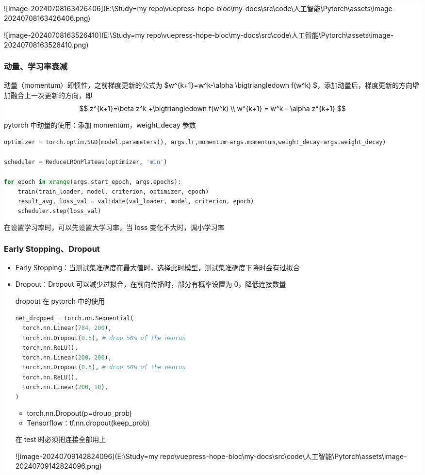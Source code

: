 ![image-20240708163426406](E:\Study\=my repo\vuepress-hope-bloc\my-docs\src\code\人工智能\Pytorch\assets\image-20240708163426406.png)

 ![image-20240708163526410](E:\Study\=my repo\vuepress-hope-bloc\my-docs\src\code\人工智能\Pytorch\assets\image-20240708163526410.png)

### 动量、学习率衰减

动量（momentum）即惯性，之前梯度更新的公式为 $w^{k+1}=w^k-\alpha \bigtriangledown f(w^k) $，添加动量后，梯度更新的方向增加融合上一次更新的方向，即
$$
z^{k+1}=\beta z^k +\bigtriangledown f(w^k) \\
w^{k+1} = w^k - \alpha z^{k+1}
$$


pytorch 中动量的使用：添加 momentum，weight_decay 参数

```py
optimizer = torch.optim.SGD(model.parameters(), args.lr,momentum=args.momentum,weight_decay=args.weight_decay)

scheduler = ReduceLROnPlateau(optimizer, 'min')

for epoch in xrange(args.start_epoch, args.epochs):
	train(train_loader, model, criterion, optimizer, epoch)
	result_avg, loss_val = validate(val_loader, model, criterion, epoch)
	scheduler.step(loss_val)
```

在设置学习率时，可以先设置大学习率，当 loss 变化不大时，调小学习率

### Early Stopping、Dropout

- Early Stopping：当测试集准确度在最大值时，选择此时模型，测试集准确度下降时会有过拟合

- Dropout：Dropout 可以减少过拟合，在前向传播时，部分有概率设置为 0，降低连接数量

  dropout 在 pytorch 中的使用

  ```py
  net_dropped = torch.nn.Sequential(
  	torch.nn.Linear(784，200),
  	torch.nn.Dropout(0.5), # drop 50% of the neuron
  	torch.nn.ReLU(),
  	torch.nn.Linear(200，200),
  	torch.nn.Dropout(0.5), # drop 50% of the neuron
  	torch.nn.ReLU(),
  	torch.nn.Linear(200，10),
  )
  ```

  - torch.nn.Dropout(p=droup_prob)
  - Tensorflow：tf.nn.dropout(keep_prob) 

  在 test 时必须把连接全部用上

  ![image-20240709142824096](E:\Study\=my repo\vuepress-hope-bloc\my-docs\src\code\人工智能\Pytorch\assets\image-20240709142824096.png)
